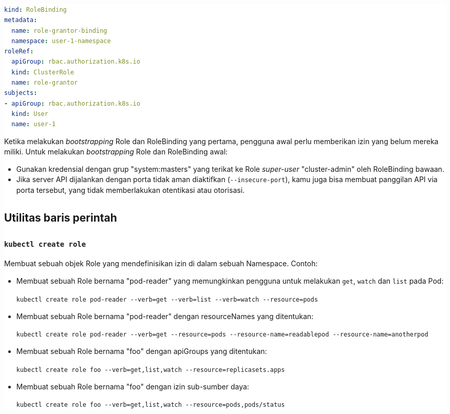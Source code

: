 ```yaml
kind: RoleBinding
metadata:
  name: role-grantor-binding
  namespace: user-1-namespace
roleRef:
  apiGroup: rbac.authorization.k8s.io
  kind: ClusterRole
  name: role-grantor
subjects:
- apiGroup: rbac.authorization.k8s.io
  kind: User
  name: user-1
```

Ketika melakukan _bootstrapping_ Role dan RoleBinding yang pertama, pengguna awal perlu memberikan
izin yang belum mereka miliki.
Untuk melakukan _bootstrapping_ Role dan RoleBinding awal:

* Gunakan kredensial dengan grup "system:masters" yang terikat ke Role _super-user_ "cluster-admin" oleh RoleBinding bawaan.
* Jika server API dijalankan dengan porta tidak aman diaktifkan (`--insecure-port`), kamu juga bisa membuat panggilan API via porta tersebut, yang tidak memberlakukan otentikasi atau otorisasi.

## Utilitas baris perintah

### `kubectl create role`

Membuat sebuah objek Role yang mendefinisikan izin di dalam sebuah Namespace. Contoh:

* Membuat sebuah Role bernama "pod-reader" yang memungkinkan pengguna untuk melakukan `get`, `watch` dan `list` pada Pod:

    ```shell
    kubectl create role pod-reader --verb=get --verb=list --verb=watch --resource=pods
    ```

* Membuat sebuah Role bernama "pod-reader" dengan resourceNames yang ditentukan:

    ```shell
    kubectl create role pod-reader --verb=get --resource=pods --resource-name=readablepod --resource-name=anotherpod
    ```

* Membuat sebuah Role bernama "foo" dengan apiGroups yang ditentukan:

    ```shell
    kubectl create role foo --verb=get,list,watch --resource=replicasets.apps
    ```

* Membuat sebuah Role bernama "foo" dengan izin sub-sumber daya:

    ```shell
    kubectl create role foo --verb=get,list,watch --resource=pods,pods/status
    ```
